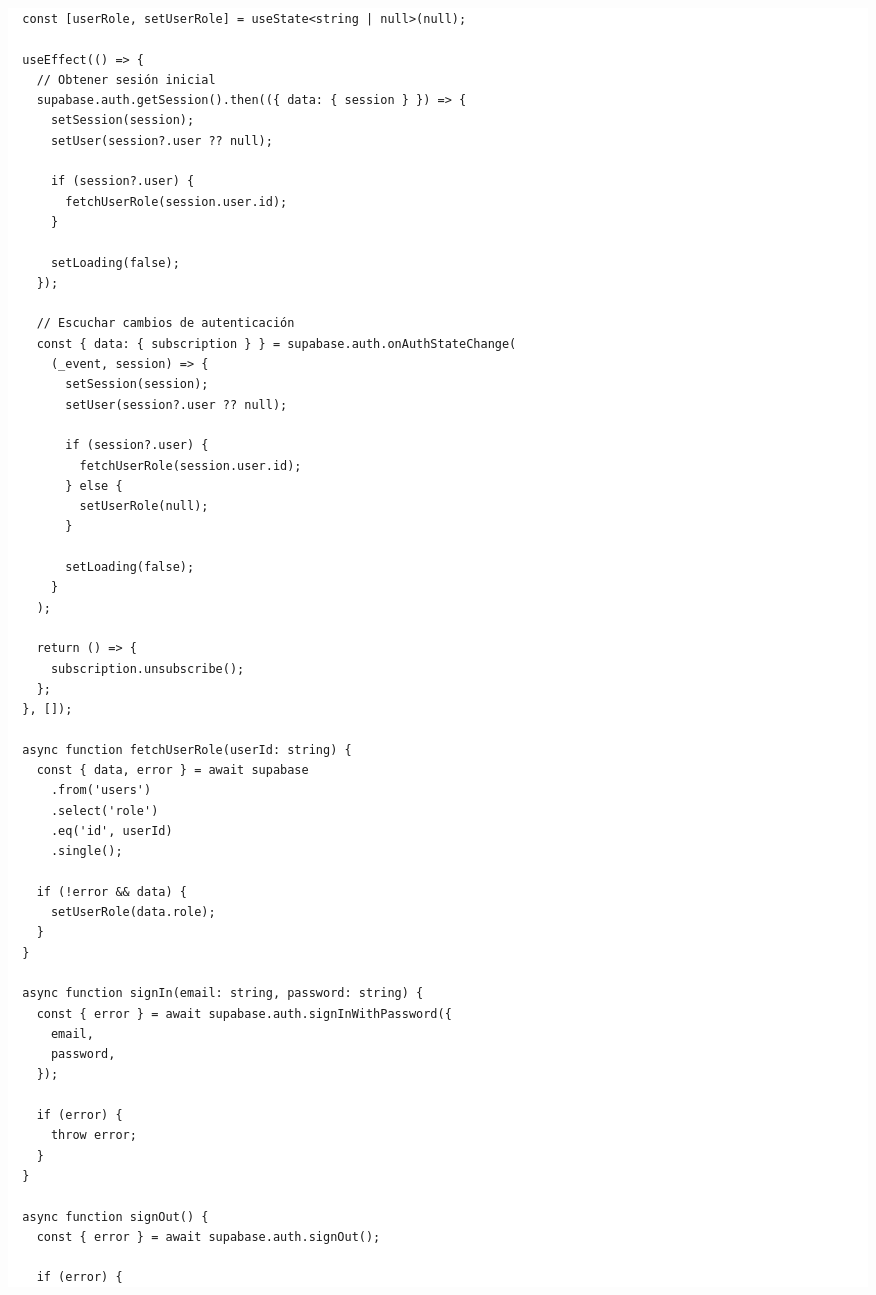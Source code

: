 ```tsx
  const [userRole, setUserRole] = useState<string | null>(null);

  useEffect(() => {
    // Obtener sesión inicial
    supabase.auth.getSession().then(({ data: { session } }) => {
      setSession(session);
      setUser(session?.user ?? null);
      
      if (session?.user) {
        fetchUserRole(session.user.id);
      }
      
      setLoading(false);
    });

    // Escuchar cambios de autenticación
    const { data: { subscription } } = supabase.auth.onAuthStateChange(
      (_event, session) => {
        setSession(session);
        setUser(session?.user ?? null);
        
        if (session?.user) {
          fetchUserRole(session.user.id);
        } else {
          setUserRole(null);
        }
        
        setLoading(false);
      }
    );

    return () => {
      subscription.unsubscribe();
    };
  }, []);

  async function fetchUserRole(userId: string) {
    const { data, error } = await supabase
      .from('users')
      .select('role')
      .eq('id', userId)
      .single();
    
    if (!error && data) {
      setUserRole(data.role);
    }
  }

  async function signIn(email: string, password: string) {
    const { error } = await supabase.auth.signInWithPassword({
      email,
      password,
    });
    
    if (error) {
      throw error;
    }
  }

  async function signOut() {
    const { error } = await supabase.auth.signOut();
    
    if (error) {
```